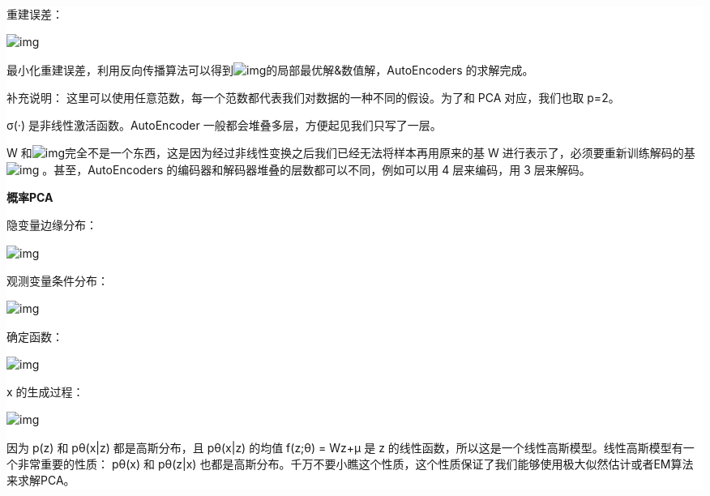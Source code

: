 

重建误差：



![img](https://mmbiz.qpic.cn/mmbiz_png/VBcD02jFhgmGuUWd1eODrc5OIQ1j6orM4kqmLAZbuDsHOdeLJ36OobeUMaeBic83lU1CV09IQEBvu4uurlTKmmA/640?tp=webp&wxfrom=5&wx_lazy=1&wx_co=1)



最小化重建误差，利用反向传播算法可以得到![img](https://mmbiz.qpic.cn/mmbiz_png/VBcD02jFhgmGuUWd1eODrc5OIQ1j6orMAlKLa921gJ9ce8Q3fn0QF7I2To3nwWV8P683BR4iaa4Eib3Shy1fy3Sg/640?tp=webp&wxfrom=5&wx_lazy=1&wx_co=1)的局部最优解&数值解，AutoEncoders 的求解完成。



补充说明： 这里可以使用任意范数，每一个范数都代表我们对数据的一种不同的假设。为了和 PCA 对应，我们也取 p=2。



σ(·) 是非线性激活函数。AutoEncoder 一般都会堆叠多层，方便起见我们只写了一层。



W 和![img](https://mmbiz.qpic.cn/mmbiz_png/VBcD02jFhgmGuUWd1eODrc5OIQ1j6orMK44XlNOOdBCic1vrmJwzQBORYBEv6RjNjEWaeZqWfaWtF8vc09pKWZg/640?tp=webp&wxfrom=5&wx_lazy=1&wx_co=1)完全不是一个东西，这是因为经过非线性变换之后我们已经无法将样本再用原来的基 W 进行表示了，必须要重新训练解码的基![img](https://mmbiz.qpic.cn/mmbiz_png/VBcD02jFhgmGuUWd1eODrc5OIQ1j6orMK44XlNOOdBCic1vrmJwzQBORYBEv6RjNjEWaeZqWfaWtF8vc09pKWZg/640?tp=webp&wxfrom=5&wx_lazy=1&wx_co=1) 。甚至，AutoEncoders 的编码器和解码器堆叠的层数都可以不同，例如可以用 4 层来编码，用 3 层来解码。



**概率PCA**



隐变量边缘分布：



![img](https://mmbiz.qpic.cn/mmbiz_png/VBcD02jFhgmGuUWd1eODrc5OIQ1j6orMzgI4hBibLZzJCO4PnTZtTP4ljkMNicw4fkwsPqzCv0JdianBINY9icoWlQ/640?tp=webp&wxfrom=5&wx_lazy=1&wx_co=1)



观测变量条件分布：



![img](https://mmbiz.qpic.cn/mmbiz_png/VBcD02jFhgmGuUWd1eODrc5OIQ1j6orMDQusOtR99lAMcDyWylEhVSRf2jWyFHX4sb27wgWyMR2xNr7Prz4T4w/640?tp=webp&wxfrom=5&wx_lazy=1&wx_co=1)



确定函数：



![img](https://mmbiz.qpic.cn/mmbiz_png/VBcD02jFhgmGuUWd1eODrc5OIQ1j6orM4aq1MsW5yBACz2I7BxPoky2icYTicO1dGmHPsRSxLJvwZLpzmakqADIw/640?tp=webp&wxfrom=5&wx_lazy=1&wx_co=1)



x 的生成过程：



![img](https://mmbiz.qpic.cn/mmbiz_png/VBcD02jFhgmGuUWd1eODrc5OIQ1j6orMl97kH2Um382iadVJJV8uNrAiaZa4EftSjZDSuNuEGTibA4IosyZcbylxA/640?tp=webp&wxfrom=5&wx_lazy=1&wx_co=1)



因为 p(z) 和 pθ(x|z) 都是高斯分布，且 pθ(x|z) 的均值 f(z;θ) = Wz+μ 是 z 的线性函数，所以这是一个线性高斯模型。线性高斯模型有一个非常重要的性质： pθ(x) 和 pθ(z|x) 也都是高斯分布。千万不要小瞧这个性质，这个性质保证了我们能够使用极大似然估计或者EM算法来求解PCA。
